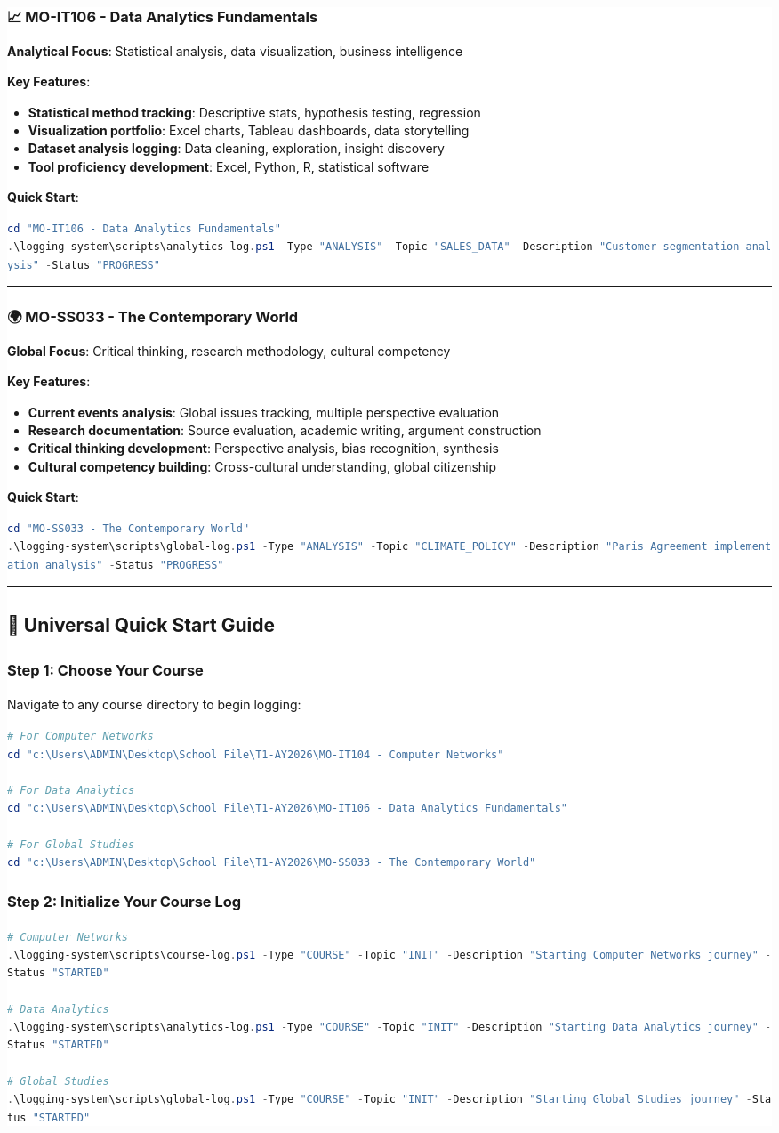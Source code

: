 
### **📈 MO-IT106 - Data Analytics Fundamentals**
**Analytical Focus**: Statistical analysis, data visualization, business intelligence

**Key Features**:
- **Statistical method tracking**: Descriptive stats, hypothesis testing, regression
- **Visualization portfolio**: Excel charts, Tableau dashboards, data storytelling
- **Dataset analysis logging**: Data cleaning, exploration, insight discovery
- **Tool proficiency development**: Excel, Python, R, statistical software

**Quick Start**:
```powershell
cd "MO-IT106 - Data Analytics Fundamentals"
.\logging-system\scripts\analytics-log.ps1 -Type "ANALYSIS" -Topic "SALES_DATA" -Description "Customer segmentation analysis" -Status "PROGRESS"
```

---

### **🌍 MO-SS033 - The Contemporary World**
**Global Focus**: Critical thinking, research methodology, cultural competency

**Key Features**:
- **Current events analysis**: Global issues tracking, multiple perspective evaluation
- **Research documentation**: Source evaluation, academic writing, argument construction
- **Critical thinking development**: Perspective analysis, bias recognition, synthesis
- **Cultural competency building**: Cross-cultural understanding, global citizenship

**Quick Start**:
```powershell
cd "MO-SS033 - The Contemporary World"
.\logging-system\scripts\global-log.ps1 -Type "ANALYSIS" -Topic "CLIMATE_POLICY" -Description "Paris Agreement implementation analysis" -Status "PROGRESS"
```

---

## 🚀 **Universal Quick Start Guide**

### **Step 1: Choose Your Course**
Navigate to any course directory to begin logging:
```powershell
# For Computer Networks
cd "c:\Users\ADMIN\Desktop\School File\T1-AY2026\MO-IT104 - Computer Networks"

# For Data Analytics
cd "c:\Users\ADMIN\Desktop\School File\T1-AY2026\MO-IT106 - Data Analytics Fundamentals"

# For Global Studies
cd "c:\Users\ADMIN\Desktop\School File\T1-AY2026\MO-SS033 - The Contemporary World"
```

### **Step 2: Initialize Your Course Log**
```powershell
# Computer Networks
.\logging-system\scripts\course-log.ps1 -Type "COURSE" -Topic "INIT" -Description "Starting Computer Networks journey" -Status "STARTED"

# Data Analytics
.\logging-system\scripts\analytics-log.ps1 -Type "COURSE" -Topic "INIT" -Description "Starting Data Analytics journey" -Status "STARTED"

# Global Studies
.\logging-system\scripts\global-log.ps1 -Type "COURSE" -Topic "INIT" -Description "Starting Global Studies journey" -Status "STARTED"
```